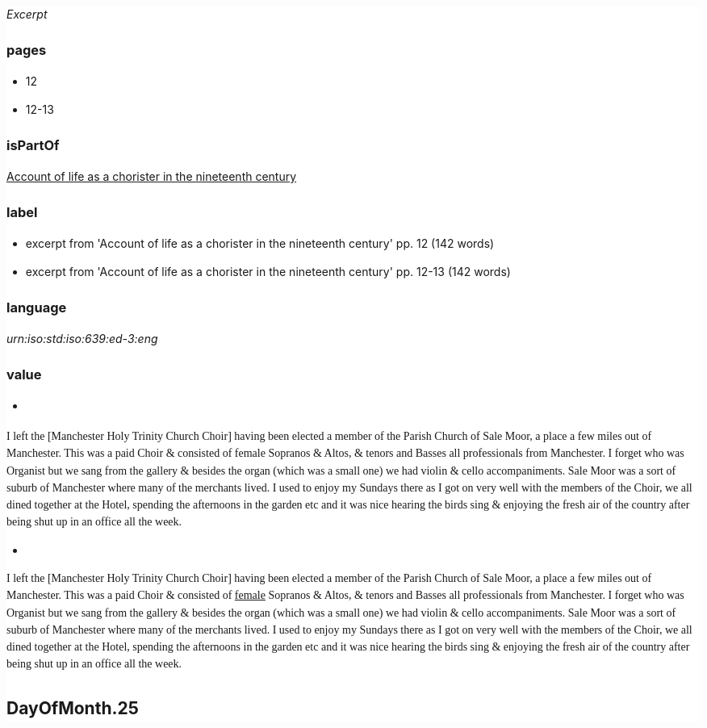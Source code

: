 
*Excerpt*

### pages

 - 12

 - 12-13

### isPartOf


[Account of life as a chorister in the nineteenth century](#Account-of-life-as-a-chorister-in-the-nineteenth-century)

### label

 - excerpt from 'Account of life as a chorister in the nineteenth century' pp. 12 (142 words)

 - excerpt from 'Account of life as a chorister in the nineteenth century' pp. 12-13 (142 words)

### language


*urn:iso:std:iso:639:ed-3:eng*

### value

 - <p>   </p>
<p class="MsoNormal"><span style="font-family: Cambria; mso-ascii-theme-font: minor-latin; mso-fareast-font-family: Cambria; mso-fareast-theme-font: minor-latin; mso-hansi-theme-font: minor-latin;">I left the [Manchester Holy Trinity Church Choir] having been elected a member of the Parish Church of Sale Moor, a place a few miles out of Manchester. This was a paid Choir &amp; consisted of female Sopranos &amp; Altos, &amp; tenors and Basses all professionals from Manchester. I forget who was Organist but we sang from the gallery &amp; besides the organ (which was a small one) we had violin &amp; cello accompaniments. Sale Moor was a sort of suburb of Manchester where many of the merchants lived. I used to enjoy my Sundays there as I got on very well with the members of the Choir, we all dined together at the Hotel, spending the afternoons in the garden etc and it was nice hearing the birds sing &amp; enjoying the fresh air of the country after being shut up in an office all the week. </span></p>

 - <p>&nbsp;</p>
<p class="MsoNormal"><span style="font-family: Cambria; mso-ascii-theme-font: minor-latin; mso-fareast-font-family: Cambria; mso-fareast-theme-font: minor-latin; mso-hansi-theme-font: minor-latin;">I left the [Manchester Holy Trinity Church Choir] having been elected a member of the Parish Church of Sale Moor, a place a few miles out of Manchester. This was a paid Choir &amp; consisted of <span style="text-decoration: underline;">female</span> Sopranos &amp; Altos, &amp; tenors and Basses all professionals from Manchester. I forget who was Organist but we sang from the gallery &amp; besides the organ (which was a small one) we had violin &amp; cello accompaniments. Sale Moor was a sort of suburb of Manchester where many of the merchants lived. I used to enjoy my Sundays there as I got on very well with the members of the Choir, we all dined together at the Hotel, spending the afternoons in the garden etc and it was nice hearing the birds sing &amp; enjoying the fresh air of the country after being shut up in an office all the week. </span></p>

## DayOfMonth.25
